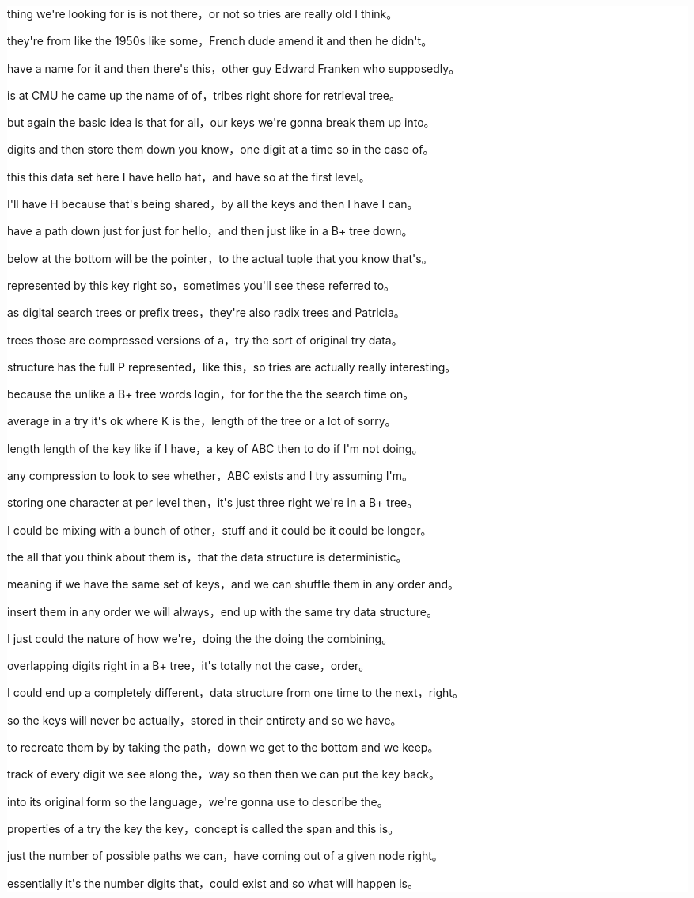 thing we're looking for is is not there，or not so tries are really old I think。

they're from like the 1950s like some，French dude amend it and then he didn't。

have a name for it and then there's this，other guy Edward Franken who supposedly。

is at CMU he came up the name of of，tribes right shore for retrieval tree。

but again the basic idea is that for all，our keys we're gonna break them up into。

digits and then store them down you know，one digit at a time so in the case of。

this this data set here I have hello hat，and have so at the first level。

I'll have H because that's being shared，by all the keys and then I have I can。

have a path down just for just for hello，and then just like in a B+ tree down。

below at the bottom will be the pointer，to the actual tuple that you know that's。

represented by this key right so，sometimes you'll see these referred to。

as digital search trees or prefix trees，they're also radix trees and Patricia。

trees those are compressed versions of a，try the sort of original try data。

structure has the full P represented，like this，so tries are actually really interesting。

because the unlike a B+ tree words login，for for the the the search time on。

average in a try it's ok where K is the，length of the tree or a lot of sorry。

length length of the key like if I have，a key of ABC then to do if I'm not doing。

any compression to look to see whether，ABC exists and I try assuming I'm。

storing one character at per level then，it's just three right we're in a B+ tree。

I could be mixing with a bunch of other，stuff and it could be it could be longer。

the all that you think about them is，that the data structure is deterministic。

meaning if we have the same set of keys，and we can shuffle them in any order and。

insert them in any order we will always，end up with the same try data structure。

I just could the nature of how we're，doing the the doing the combining。

overlapping digits right in a B+ tree，it's totally not the case，order。

I could end up a completely different，data structure from one time to the next，right。

so the keys will never be actually，stored in their entirety and so we have。

to recreate them by by taking the path，down we get to the bottom and we keep。

track of every digit we see along the，way so then then we can put the key back。

into its original form so the language，we're gonna use to describe the。

properties of a try the key the key，concept is called the span and this is。

just the number of possible paths we can，have coming out of a given node right。

essentially it's the number digits that，could exist and so what will happen is。
